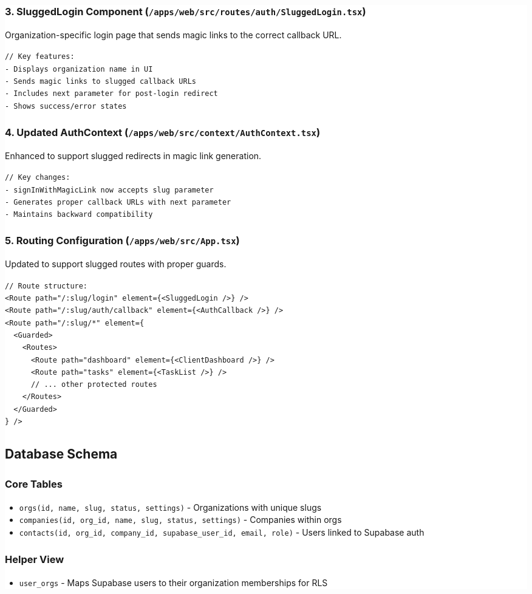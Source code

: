 ### 3. SluggedLogin Component (`/apps/web/src/routes/auth/SluggedLogin.tsx`)

Organization-specific login page that sends magic links to the correct callback URL.

```tsx
// Key features:
- Displays organization name in UI
- Sends magic links to slugged callback URLs
- Includes next parameter for post-login redirect
- Shows success/error states
```

### 4. Updated AuthContext (`/apps/web/src/context/AuthContext.tsx`)

Enhanced to support slugged redirects in magic link generation.

```tsx
// Key changes:
- signInWithMagicLink now accepts slug parameter
- Generates proper callback URLs with next parameter
- Maintains backward compatibility
```

### 5. Routing Configuration (`/apps/web/src/App.tsx`)

Updated to support slugged routes with proper guards.

```tsx
// Route structure:
<Route path="/:slug/login" element={<SluggedLogin />} />
<Route path="/:slug/auth/callback" element={<AuthCallback />} />
<Route path="/:slug/*" element={
  <Guarded>
    <Routes>
      <Route path="dashboard" element={<ClientDashboard />} />
      <Route path="tasks" element={<TaskList />} />
      // ... other protected routes
    </Routes>
  </Guarded>
} />
```

## Database Schema

### Core Tables
- `orgs(id, name, slug, status, settings)` - Organizations with unique slugs
- `companies(id, org_id, name, slug, status, settings)` - Companies within orgs
- `contacts(id, org_id, company_id, supabase_user_id, email, role)` - Users linked to Supabase auth

### Helper View
- `user_orgs` - Maps Supabase users to their organization memberships for RLS
